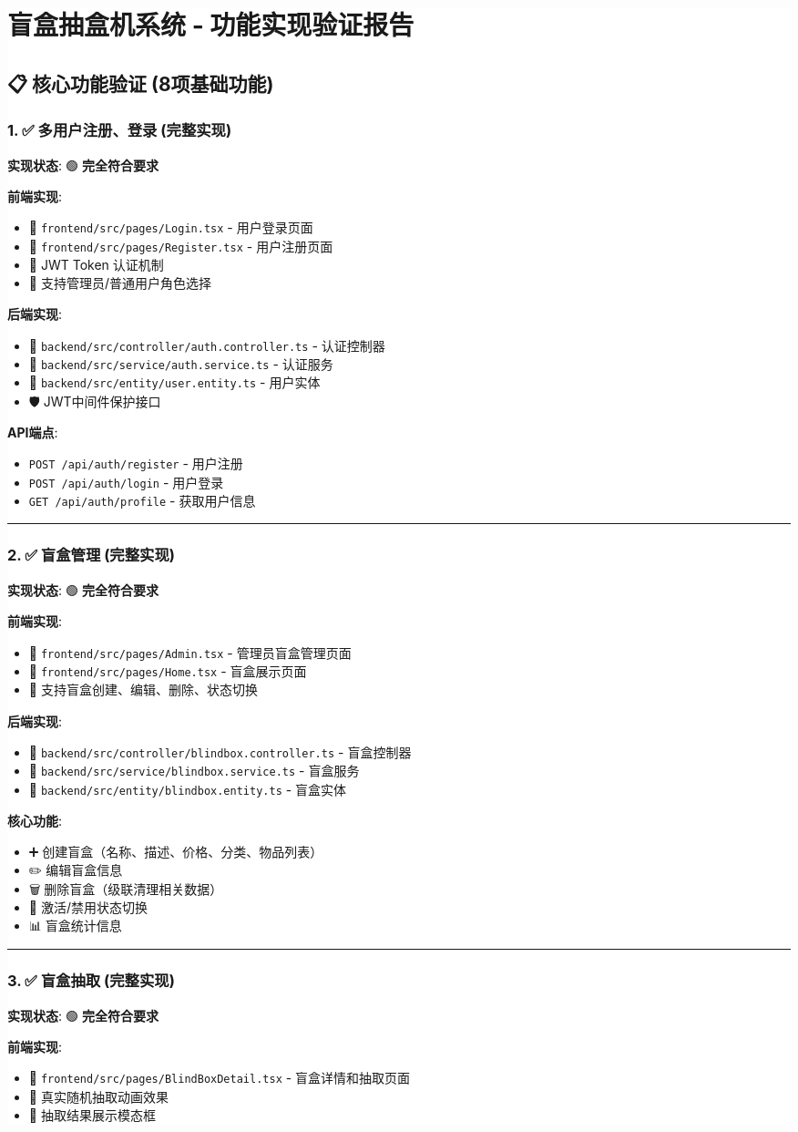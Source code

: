 # 盲盒抽盒机系统 - 功能实现验证报告

## 📋 核心功能验证 (8项基础功能)

### 1. ✅ 多用户注册、登录 (完整实现)
**实现状态**: 🟢 **完全符合要求**

**前端实现**:
- 📁 `frontend/src/pages/Login.tsx` - 用户登录页面
- 📁 `frontend/src/pages/Register.tsx` - 用户注册页面
- 🔑 JWT Token 认证机制
- 👥 支持管理员/普通用户角色选择

**后端实现**:
- 📁 `backend/src/controller/auth.controller.ts` - 认证控制器
- 📁 `backend/src/service/auth.service.ts` - 认证服务
- 📁 `backend/src/entity/user.entity.ts` - 用户实体
- 🛡️ JWT中间件保护接口

**API端点**:
- `POST /api/auth/register` - 用户注册
- `POST /api/auth/login` - 用户登录  
- `GET /api/auth/profile` - 获取用户信息

---

### 2. ✅ 盲盒管理 (完整实现)
**实现状态**: 🟢 **完全符合要求**

**前端实现**:
- 📁 `frontend/src/pages/Admin.tsx` - 管理员盲盒管理页面
- 📁 `frontend/src/pages/Home.tsx` - 盲盒展示页面
- 🎨 支持盲盒创建、编辑、删除、状态切换

**后端实现**:
- 📁 `backend/src/controller/blindbox.controller.ts` - 盲盒控制器
- 📁 `backend/src/service/blindbox.service.ts` - 盲盒服务
- 📁 `backend/src/entity/blindbox.entity.ts` - 盲盒实体

**核心功能**:
- ➕ 创建盲盒（名称、描述、价格、分类、物品列表）
- ✏️ 编辑盲盒信息
- 🗑️ 删除盲盒（级联清理相关数据）
- 🔄 激活/禁用状态切换
- 📊 盲盒统计信息

---

### 3. ✅ 盲盒抽取 (完整实现)
**实现状态**: 🟢 **完全符合要求**

**前端实现**:
- 📁 `frontend/src/pages/BlindBoxDetail.tsx` - 盲盒详情和抽取页面
- 🎯 真实随机抽取动画效果
- 🎊 抽取结果展示模态框

